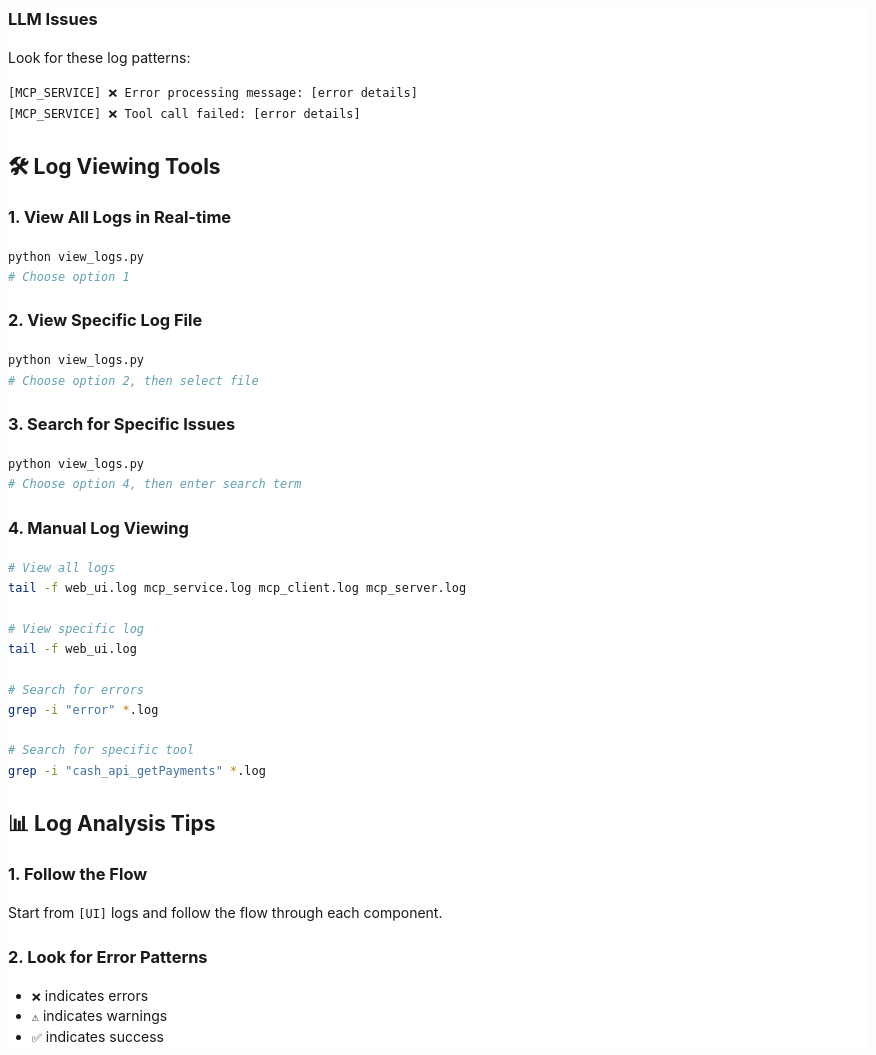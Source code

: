 ### **LLM Issues**
Look for these log patterns:
```
[MCP_SERVICE] ❌ Error processing message: [error details]
[MCP_SERVICE] ❌ Tool call failed: [error details]
```

## 🛠️ Log Viewing Tools

### **1. View All Logs in Real-time**
```bash
python view_logs.py
# Choose option 1
```

### **2. View Specific Log File**
```bash
python view_logs.py
# Choose option 2, then select file
```

### **3. Search for Specific Issues**
```bash
python view_logs.py
# Choose option 4, then enter search term
```

### **4. Manual Log Viewing**
```bash
# View all logs
tail -f web_ui.log mcp_service.log mcp_client.log mcp_server.log

# View specific log
tail -f web_ui.log

# Search for errors
grep -i "error" *.log

# Search for specific tool
grep -i "cash_api_getPayments" *.log
```

## 📊 Log Analysis Tips

### **1. Follow the Flow**
Start from `[UI]` logs and follow the flow through each component.

### **2. Look for Error Patterns**
- `❌` indicates errors
- `⚠️` indicates warnings
- `✅` indicates success
